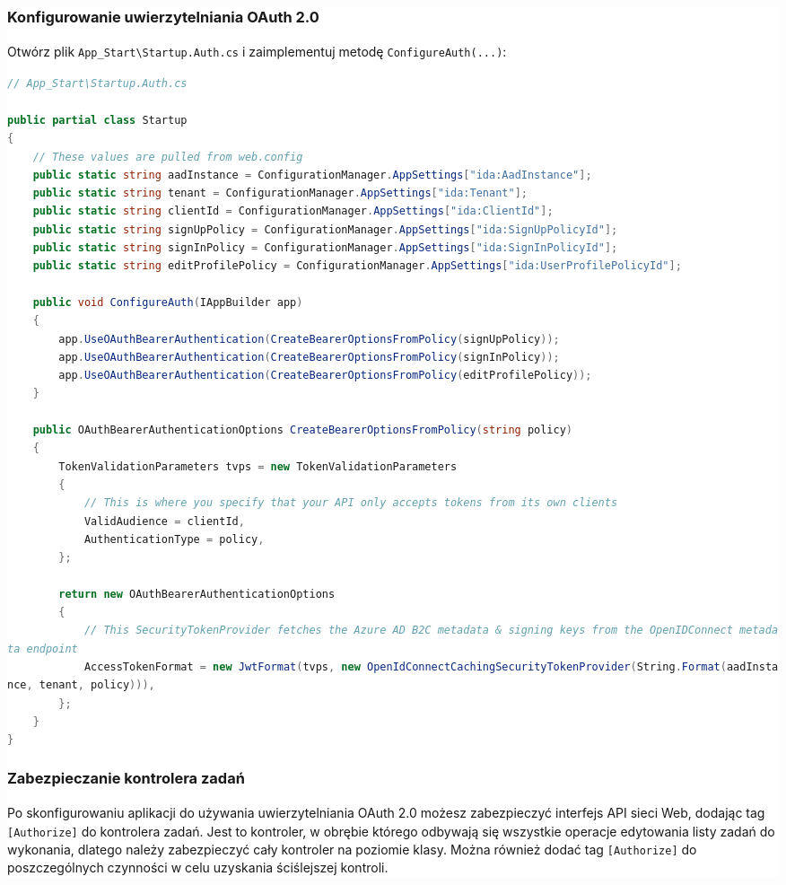 ### Konfigurowanie uwierzytelniania OAuth 2.0
Otwórz plik `App_Start\Startup.Auth.cs` i zaimplementuj metodę `ConfigureAuth(...)`:

```C#
// App_Start\Startup.Auth.cs

public partial class Startup
{
    // These values are pulled from web.config
    public static string aadInstance = ConfigurationManager.AppSettings["ida:AadInstance"];
    public static string tenant = ConfigurationManager.AppSettings["ida:Tenant"];
    public static string clientId = ConfigurationManager.AppSettings["ida:ClientId"];
    public static string signUpPolicy = ConfigurationManager.AppSettings["ida:SignUpPolicyId"];
    public static string signInPolicy = ConfigurationManager.AppSettings["ida:SignInPolicyId"];
    public static string editProfilePolicy = ConfigurationManager.AppSettings["ida:UserProfilePolicyId"];

    public void ConfigureAuth(IAppBuilder app)
    {   
        app.UseOAuthBearerAuthentication(CreateBearerOptionsFromPolicy(signUpPolicy));
        app.UseOAuthBearerAuthentication(CreateBearerOptionsFromPolicy(signInPolicy));
        app.UseOAuthBearerAuthentication(CreateBearerOptionsFromPolicy(editProfilePolicy));
    }

    public OAuthBearerAuthenticationOptions CreateBearerOptionsFromPolicy(string policy)
    {
        TokenValidationParameters tvps = new TokenValidationParameters
        {
            // This is where you specify that your API only accepts tokens from its own clients
            ValidAudience = clientId,
            AuthenticationType = policy,
        };

        return new OAuthBearerAuthenticationOptions
        {
            // This SecurityTokenProvider fetches the Azure AD B2C metadata & signing keys from the OpenIDConnect metadata endpoint
            AccessTokenFormat = new JwtFormat(tvps, new OpenIdConnectCachingSecurityTokenProvider(String.Format(aadInstance, tenant, policy))),
        };
    }
}
```

### Zabezpieczanie kontrolera zadań
Po skonfigurowaniu aplikacji do używania uwierzytelniania OAuth 2.0 możesz zabezpieczyć interfejs API sieci Web, dodając tag `[Authorize]` do kontrolera zadań. Jest to kontroler, w obrębie którego odbywają się wszystkie operacje edytowania listy zadań do wykonania, dlatego należy zabezpieczyć cały kontroler na poziomie klasy. Można również dodać tag `[Authorize]` do poszczególnych czynności w celu uzyskania ściślejszej kontroli.
